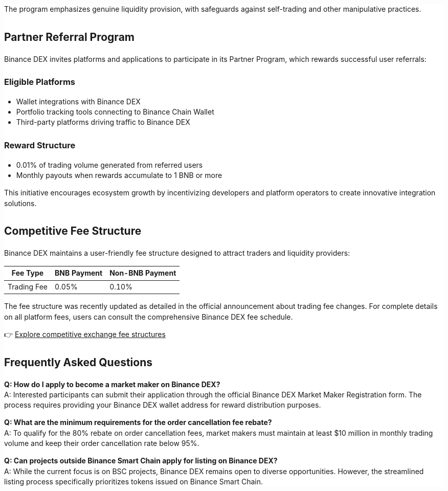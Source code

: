The program emphasizes genuine liquidity provision, with safeguards against self-trading and other manipulative practices.

## Partner Referral Program

Binance DEX invites platforms and applications to participate in its Partner Program, which rewards successful user referrals:

### Eligible Platforms

- Wallet integrations with Binance DEX
- Portfolio tracking tools connecting to Binance Chain Wallet
- Third-party platforms driving traffic to Binance DEX

### Reward Structure

- 0.01% of trading volume generated from referred users
- Monthly payouts when rewards accumulate to 1 BNB or more

This initiative encourages ecosystem growth by incentivizing developers and platform operators to create innovative integration solutions.

## Competitive Fee Structure

Binance DEX maintains a user-friendly fee structure designed to attract traders and liquidity providers:

| Fee Type | BNB Payment | Non-BNB Payment |
|---------|------------|----------------|
| Trading Fee | 0.05% | 0.10% |

The fee structure was recently updated as detailed in the official announcement about trading fee changes. For complete details on all platform fees, users can consult the comprehensive Binance DEX fee schedule.

👉 [Explore competitive exchange fee structures](https://bit.ly/okx-bonus)

## Frequently Asked Questions

**Q: How do I apply to become a market maker on Binance DEX?**  
A: Interested participants can submit their application through the official Binance DEX Market Maker Registration form. The process requires providing your Binance DEX wallet address for reward distribution purposes.

**Q: What are the minimum requirements for the order cancellation fee rebate?**  
A: To qualify for the 80% rebate on order cancellation fees, market makers must maintain at least $10 million in monthly trading volume and keep their order cancellation rate below 95%.

**Q: Can projects outside Binance Smart Chain apply for listing on Binance DEX?**  
A: While the current focus is on BSC projects, Binance DEX remains open to diverse opportunities. However, the streamlined listing process specifically prioritizes tokens issued on Binance Smart Chain.
